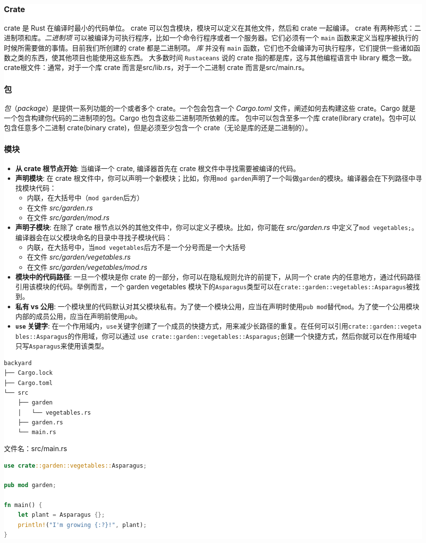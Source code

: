 ### Crate

crate 是 Rust 在编译时最小的代码单位。
crate 可以包含模块，模块可以定义在其他文件，然后和 crate 一起编译。
crate 有两种形式：二进制项和库。_二进制项_ 可以被编译为可执行程序，比如一个命令行程序或者一个服务器。它们必须有一个 `main` 函数来定义当程序被执行的时候所需要做的事情。目前我们所创建的 crate 都是二进制项。
_库_ 并没有 `main` 函数，它们也不会编译为可执行程序，它们提供一些诸如函数之类的东西，使其他项目也能使用这些东西。
大多数时间 `Rustaceans` 说的 crate 指的都是库，这与其他编程语言中 library 概念一致。
crate根文件：通常，对于一个库 crate 而言是src/lib.rs，对于一个二进制 crate 而言是src/main.rs。

### 包

_包_（_package_）是提供一系列功能的一个或者多个 crate。一个包会包含一个 _Cargo.toml_ 文件，阐述如何去构建这些 crate。Cargo 就是一个包含构建你代码的二进制项的包。Cargo 也包含这些二进制项所依赖的库。
包中可以包含至多一个库 crate(library crate)。包中可以包含任意多个二进制 crate(binary crate)，但是必须至少包含一个 crate（无论是库的还是二进制的）。

### 模块

- **从 crate 根节点开始**: 当编译一个 crate, 编译器首先在 crate 根文件中寻找需要被编译的代码。
- **声明模块**: 在 crate 根文件中，你可以声明一个新模块；比如，你用`mod garden`声明了一个叫做`garden`的模块。编译器会在下列路径中寻找模块代码：
    - 内联，在大括号中（`mod garden`后方）
    - 在文件 _src/garden.rs_
    - 在文件 _src/garden/mod.rs_
- **声明子模块**: 在除了 crate 根节点以外的其他文件中，你可以定义子模块。比如，你可能在 _src/garden.rs_ 中定义了`mod vegetables;`。编译器会在以父模块命名的目录中寻找子模块代码：
    - 内联，在大括号中，当`mod vegetables`后方不是一个分号而是一个大括号
    - 在文件 _src/garden/vegetables.rs_
    - 在文件 _src/garden/vegetables/mod.rs_
- **模块中的代码路径**: 一旦一个模块是你 crate 的一部分，你可以在隐私规则允许的前提下，从同一个 crate 内的任意地方，通过代码路径引用该模块的代码。举例而言，一个 garden vegetables 模块下的`Asparagus`类型可以在`crate::garden::vegetables::Asparagus`被找到。
- **私有 vs 公用**: 一个模块里的代码默认对其父模块私有。为了使一个模块公用，应当在声明时使用`pub mod`替代`mod`。为了使一个公用模块内部的成员公用，应当在声明前使用`pub`。
- **`use` 关键字**: 在一个作用域内，`use`关键字创建了一个成员的快捷方式，用来减少长路径的重复。在任何可以引用`crate::garden::vegetables::Asparagus`的作用域，你可以通过 `use crate::garden::vegetables::Asparagus;`创建一个快捷方式，然后你就可以在作用域中只写`Asparagus`来使用该类型。

```
backyard
├── Cargo.lock
├── Cargo.toml
└── src
    ├── garden
    │   └── vegetables.rs
    ├── garden.rs
    └── main.rs
```

文件名：src/main.rs

```rust
use crate::garden::vegetables::Asparagus;

pub mod garden;

fn main() {
    let plant = Asparagus {};
    println!("I'm growing {:?}!", plant);
}
```
